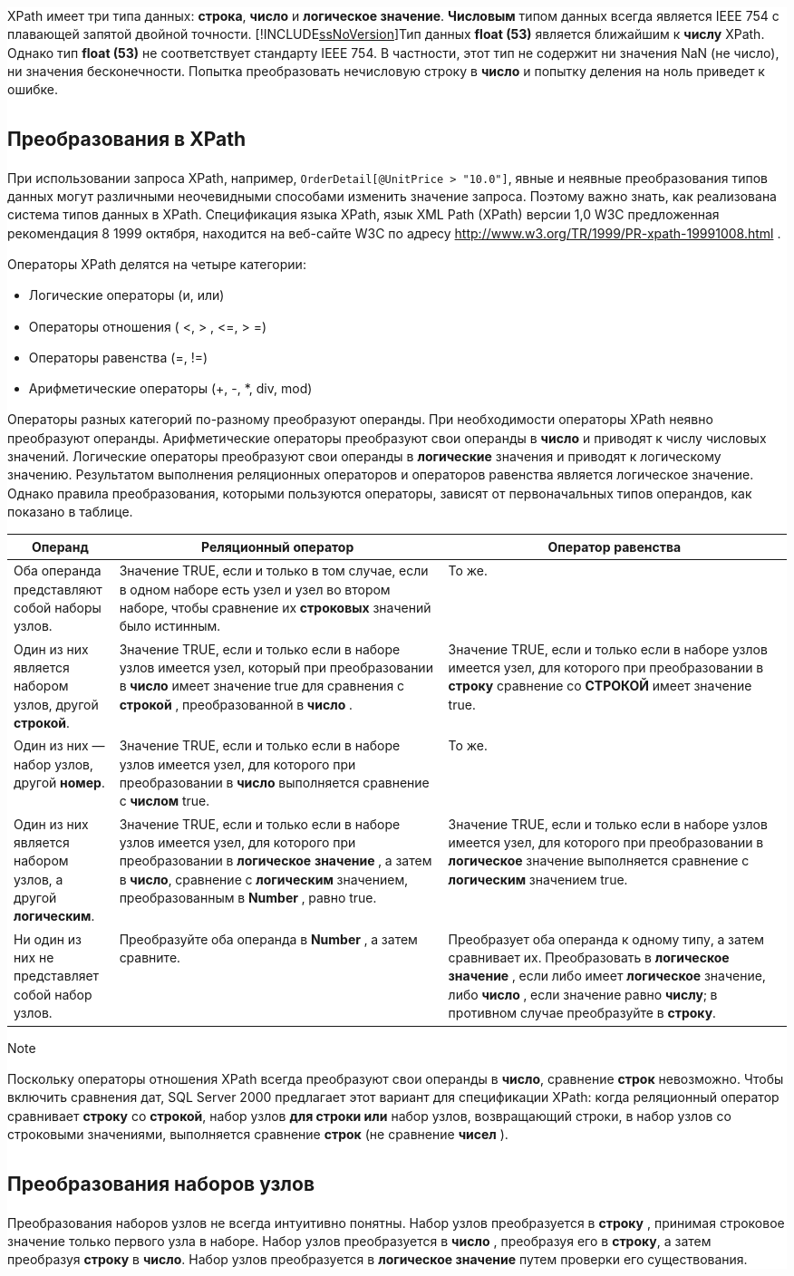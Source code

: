  XPath имеет три типа данных: **строка**, **число** и **логическое значение**. **Числовым** типом данных всегда является IEEE 754 с плавающей запятой двойной точности. [!INCLUDE[ssNoVersion](../../includes/ssnoversion-md.md)]Тип данных **float (53)** является ближайшим к **числу** XPath. Однако тип **float (53)** не соответствует стандарту IEEE 754. В частности, этот тип не содержит ни значения NaN (не число), ни значения бесконечности. Попытка преобразовать нечисловую строку в **число** и попытку деления на ноль приведет к ошибке.  
  
## <a name="xpath-conversions"></a>Преобразования в XPath  
 При использовании запроса XPath, например, `OrderDetail[@UnitPrice > "10.0"]`, явные и неявные преобразования типов данных могут различными неочевидными способами изменить значение запроса. Поэтому важно знать, как реализована система типов данных в XPath. Спецификация языка XPath, язык XML Path (XPath) версии 1,0 W3C предложенная рекомендация 8 1999 октября, находится на веб-сайте W3C по адресу http://www.w3.org/TR/1999/PR-xpath-19991008.html .  
  
 Операторы XPath делятся на четыре категории:  
  
-   Логические операторы (и, или)  
  
-   Операторы отношения ( \<, > , \<=, > =)  
  
-   Операторы равенства (=, !=)  
  
-   Арифметические операторы (+, -, *, div, mod)  
  
 Операторы разных категорий по-разному преобразуют операнды. При необходимости операторы XPath неявно преобразуют операнды. Арифметические операторы преобразуют свои операнды в **число** и приводят к числу числовых значений. Логические операторы преобразуют свои операнды в **логические** значения и приводят к логическому значению. Результатом выполнения реляционных операторов и операторов равенства является логическое значение. Однако правила преобразования, которыми пользуются операторы, зависят от первоначальных типов операндов, как показано в таблице.  
  
|Операнд|Реляционный оператор|Оператор равенства|  
|-------------|-------------------------|-----------------------|  
|Оба операнда представляют собой наборы узлов.|Значение TRUE, если и только в том случае, если в одном наборе есть узел и узел во втором наборе, чтобы сравнение их **строковых** значений было истинным.|То же.|  
|Один из них является набором узлов, другой **строкой**.|Значение TRUE, если и только если в наборе узлов имеется узел, который при преобразовании в **число** имеет значение true для сравнения с **строкой** , преобразованной в **число** .|Значение TRUE, если и только если в наборе узлов имеется узел, для которого при преобразовании в **строку** сравнение со **СТРОКОЙ** имеет значение true.|  
|Один из них — набор узлов, другой **номер**.|Значение TRUE, если и только если в наборе узлов имеется узел, для которого при преобразовании в **число** выполняется сравнение с **числом** true.|То же.|  
|Один из них является набором узлов, а другой **логическим**.|Значение TRUE, если и только если в наборе узлов имеется узел, для которого при преобразовании в **логическое значение** , а затем в **число**, сравнение с **логическим** значением, преобразованным в **Number** , равно true.|Значение TRUE, если и только если в наборе узлов имеется узел, для которого при преобразовании в **логическое** значение выполняется сравнение с **логическим** значением true.|  
|Ни один из них не представляет собой набор узлов.|Преобразуйте оба операнда в **Number** , а затем сравните.|Преобразует оба операнда к одному типу, а затем сравнивает их. Преобразовать в **логическое значение** , если либо имеет **логическое** значение, либо **число** , если значение равно **числу**; в противном случае преобразуйте в **строку**.|  
  
> [!NOTE]  
>  Поскольку операторы отношения XPath всегда преобразуют свои операнды в **число**, сравнение **строк** невозможно. Чтобы включить сравнения дат, SQL Server 2000 предлагает этот вариант для спецификации XPath: когда реляционный оператор сравнивает **строку** со **строкой**, набор узлов **для строки или** набор узлов, возвращающий строки, в набор узлов со строковыми значениями, выполняется сравнение **строк** (не сравнение **чисел** ).  
  
## <a name="node-set-conversions"></a>Преобразования наборов узлов  
 Преобразования наборов узлов не всегда интуитивно понятны. Набор узлов преобразуется в **строку** , принимая строковое значение только первого узла в наборе. Набор узлов преобразуется в **число** , преобразуя его в **строку**, а затем преобразуя **строку** в **число**. Набор узлов преобразуется в **логическое значение** путем проверки его существования.  
  